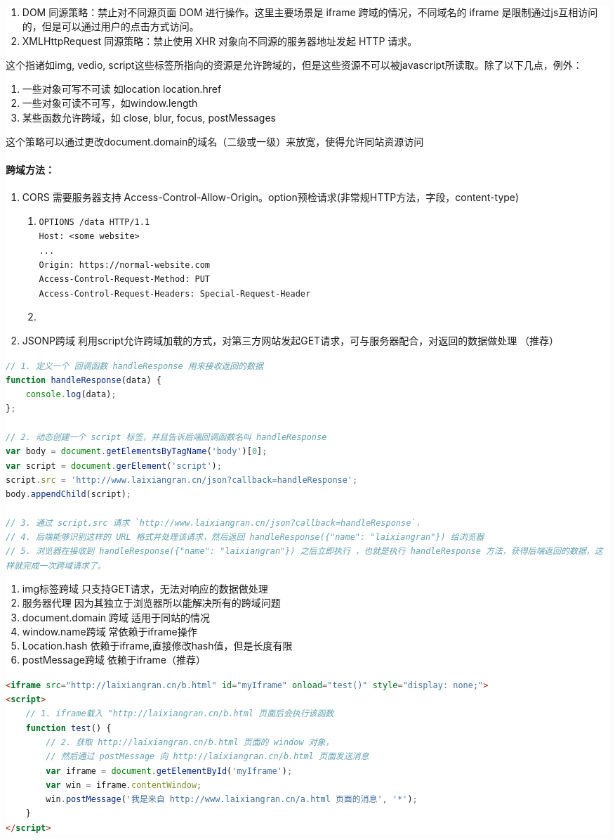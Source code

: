 1. DOM 同源策略：禁止对不同源页面 DOM 进行操作。这里主要场景是 iframe 跨域的情况，不同域名的 iframe 是限制通过js互相访问的，但是可以通过用户的点击方式访问。
2. XMLHttpRequest 同源策略：禁止使用 XHR 对象向不同源的服务器地址发起 HTTP 请求。

这个指诸如img, vedio, script这些标签所指向的资源是允许跨域的，但是这些资源不可以被javascript所读取。除了以下几点，例外：

1. 一些对象可写不可读 如location location.href
2. 一些对象可读不可写，如window.length
3. 某些函数允许跨域，如 close, blur, focus, postMessages

这个策略可以通过更改document.domain的域名（二级或一级）来放宽，使得允许同站资源访问

#### 跨域方法：

1. CORS 需要服务器支持 Access-Control-Allow-Origin。option预检请求(非常规HTTP方法，字段，content-type)

   1. ```http
      OPTIONS /data HTTP/1.1
      Host: <some website>
      ...
      Origin: https://normal-website.com
      Access-Control-Request-Method: PUT
      Access-Control-Request-Headers: Special-Request-Header
      ```

   2. 

2. JSONP跨域 利用script允许跨域加载的方式，对第三方网站发起GET请求，可与服务器配合，对返回的数据做处理 （推荐）

```javascript
// 1. 定义一个 回调函数 handleResponse 用来接收返回的数据
function handleResponse(data) {
    console.log(data);
};

// 2. 动态创建一个 script 标签，并且告诉后端回调函数名叫 handleResponse
var body = document.getElementsByTagName('body')[0];
var script = document.gerElement('script');
script.src = 'http://www.laixiangran.cn/json?callback=handleResponse';
body.appendChild(script);

// 3. 通过 script.src 请求 `http://www.laixiangran.cn/json?callback=handleResponse`，
// 4. 后端能够识别这样的 URL 格式并处理该请求，然后返回 handleResponse({"name": "laixiangran"}) 给浏览器
// 5. 浏览器在接收到 handleResponse({"name": "laixiangran"}) 之后立即执行 ，也就是执行 handleResponse 方法，获得后端返回的数据，这样就完成一次跨域请求了。

```

1. img标签跨域  只支持GET请求，无法对响应的数据做处理
2. 服务器代理    因为其独立于浏览器所以能解决所有的跨域问题
3. document.domain 跨域    适用于同站的情况
4. window.name跨域    常依赖于iframe操作
5. Location.hash  依赖于iframe,直接修改hash值，但是长度有限
6. postMessage跨域 依赖于iframe（推荐）

```html
<iframe src="http://laixiangran.cn/b.html" id="myIframe" onload="test()" style="display: none;">
<script>
    // 1. iframe载入 "http://laixiangran.cn/b.html 页面后会执行该函数
    function test() {
        // 2. 获取 http://laixiangran.cn/b.html 页面的 window 对象，
        // 然后通过 postMessage 向 http://laixiangran.cn/b.html 页面发送消息
        var iframe = document.getElementById('myIframe');
        var win = iframe.contentWindow;
        win.postMessage('我是来自 http://www.laixiangran.cn/a.html 页面的消息', '*');
    }
</script>

```

